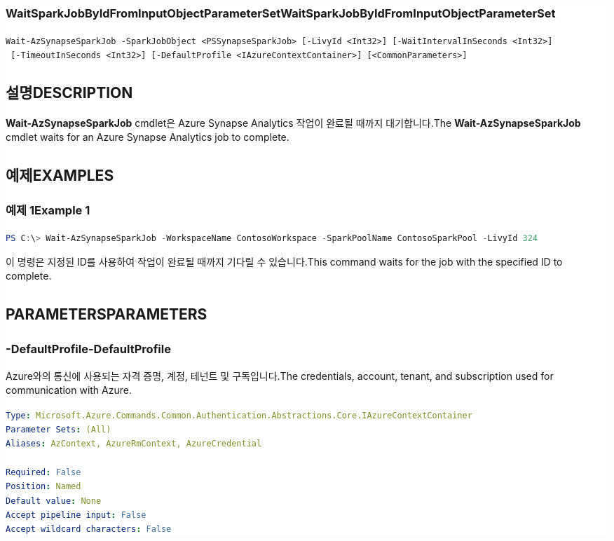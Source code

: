 ### <span data-ttu-id="ae746-107">WaitSparkJobByIdFromInputObjectParameterSet</span><span class="sxs-lookup"><span data-stu-id="ae746-107">WaitSparkJobByIdFromInputObjectParameterSet</span></span>
```
Wait-AzSynapseSparkJob -SparkJobObject <PSSynapseSparkJob> [-LivyId <Int32>] [-WaitIntervalInSeconds <Int32>]
 [-TimeoutInSeconds <Int32>] [-DefaultProfile <IAzureContextContainer>] [<CommonParameters>]
```

## <span data-ttu-id="ae746-108">설명</span><span class="sxs-lookup"><span data-stu-id="ae746-108">DESCRIPTION</span></span>
<span data-ttu-id="ae746-109">**Wait-AzSynapseSparkJob** cmdlet은 Azure Synapse Analytics 작업이 완료될 때까지 대기합니다.</span><span class="sxs-lookup"><span data-stu-id="ae746-109">The **Wait-AzSynapseSparkJob** cmdlet waits for an Azure Synapse Analytics job to complete.</span></span>

## <span data-ttu-id="ae746-110">예제</span><span class="sxs-lookup"><span data-stu-id="ae746-110">EXAMPLES</span></span>

### <span data-ttu-id="ae746-111">예제 1</span><span class="sxs-lookup"><span data-stu-id="ae746-111">Example 1</span></span>
```powershell
PS C:\> Wait-AzSynapseSparkJob -WorkspaceName ContosoWorkspace -SparkPoolName ContosoSparkPool -LivyId 324
```

<span data-ttu-id="ae746-112">이 명령은 지정된 ID를 사용하여 작업이 완료될 때까지 기다릴 수 있습니다.</span><span class="sxs-lookup"><span data-stu-id="ae746-112">This command waits for the job with the specified ID to complete.</span></span>

## <span data-ttu-id="ae746-113">PARAMETERS</span><span class="sxs-lookup"><span data-stu-id="ae746-113">PARAMETERS</span></span>

### <span data-ttu-id="ae746-114">-DefaultProfile</span><span class="sxs-lookup"><span data-stu-id="ae746-114">-DefaultProfile</span></span>
<span data-ttu-id="ae746-115">Azure와의 통신에 사용되는 자격 증명, 계정, 테넌트 및 구독입니다.</span><span class="sxs-lookup"><span data-stu-id="ae746-115">The credentials, account, tenant, and subscription used for communication with Azure.</span></span>

```yaml
Type: Microsoft.Azure.Commands.Common.Authentication.Abstractions.Core.IAzureContextContainer
Parameter Sets: (All)
Aliases: AzContext, AzureRmContext, AzureCredential

Required: False
Position: Named
Default value: None
Accept pipeline input: False
Accept wildcard characters: False
```
